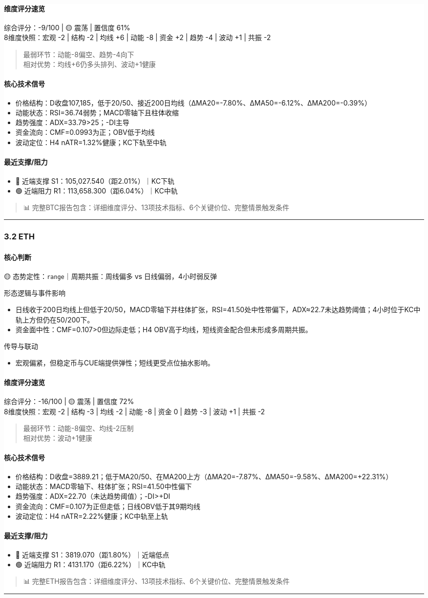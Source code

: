 #### 维度评分速览
综合评分：-9/100 | 🟡 震荡 | 置信度 61%  
8维度快照：宏观 -2 | 结构 -2 | 均线 +6 | 动能 -8 | 资金 +2 | 趋势 -4 | 波动 +1 | 共振 -2

> 最弱环节：动能-8偏空、趋势-4向下  
> 相对优势：均线+6仍多头排列、波动+1健康

#### 核心技术信号
- 价格结构：D收盘107,185，低于20/50、接近200日均线（ΔMA20=-7.80%、ΔMA50=-6.12%、ΔMA200=-0.39%）
- 动能状态：RSI=36.74弱势；MACD零轴下且柱体收缩
- 趋势强度：ADX=33.79>25；-DI主导
- 资金流向：CMF=0.0993为正；OBV低于均线
- 波动定位：H4 nATR=1.32%健康；KC下轨至中轨

#### 最近支撑/阻力
- 🔴 近端支撑 S1：105,027.540（距2.01%）｜KC下轨
- 🟢 近端阻力 R1：113,658.300（距6.04%）｜KC中轨

> 📊 完整BTC报告包含：详细维度评分、13项技术指标、6个关键价位、完整情景触发条件

---

### 3.2 ETH

#### 核心判断
🟡 态势定性：`range`｜周期共振：周线偏多 vs 日线偏弱，4小时弱反弹

形态逻辑与事件影响
- 日线收于200日均线上但低于20/50，MACD零轴下并柱体扩张，RSI=41.50处中性带偏下，ADX≈22.7未达趋势阈值；4小时位于KC中轨上方但仍在50/200下。
- 资金面中性：CMF=0.107>0但边际走低；H4 OBV高于均线，短线资金配合但未形成多周期共振。

传导与联动
- 宏观偏紧，但稳定币与CUE端提供弹性；短线更受点位抽水影响。

#### 维度评分速览
综合评分：-16/100 | 🟡 震荡 | 置信度 72%  
8维度快照：宏观 -2 | 结构 -3 | 均线 -2 | 动能 -8 | 资金 0 | 趋势 -3 | 波动 +1 | 共振 -2

> 最弱环节：动能-8偏空、均线-2压制  
> 相对优势：波动+1健康

#### 核心技术信号
- 价格结构：D收盘=3889.21；低于MA20/50、在MA200上方（ΔMA20=-7.87%、ΔMA50=-9.58%、ΔMA200=+22.31%）
- 动能状态：MACD零轴下、柱体扩张；RSI=41.50中性偏下
- 趋势强度：ADX=22.70（未达趋势阈值）；-DI>+DI
- 资金流向：CMF=0.107为正但走低；日线OBV低于其9期均线
- 波动定位：H4 nATR=2.22%健康；KC中轨至上轨

#### 最近支撑/阻力
- 🔴 近端支撑 S1：3819.070（距1.80%）｜近端低点
- 🟢 近端阻力 R1：4131.170（距6.22%）｜KC中轨

> 📊 完整ETH报告包含：详细维度评分、13项技术指标、6个关键价位、完整情景触发条件

---